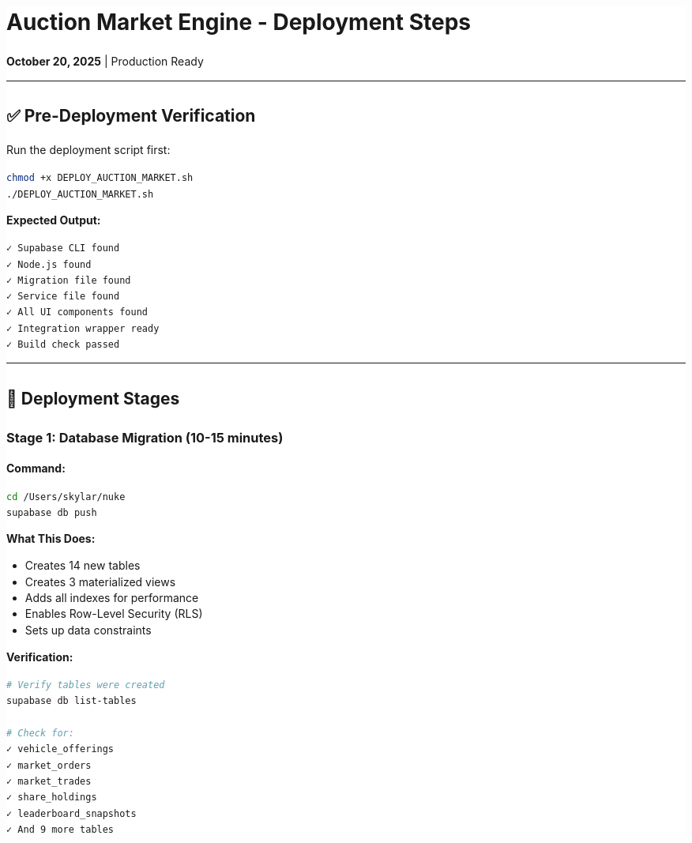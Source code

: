# Auction Market Engine - Deployment Steps

**October 20, 2025** | Production Ready

---

## ✅ Pre-Deployment Verification

Run the deployment script first:
```bash
chmod +x DEPLOY_AUCTION_MARKET.sh
./DEPLOY_AUCTION_MARKET.sh
```

**Expected Output:**
```
✓ Supabase CLI found
✓ Node.js found
✓ Migration file found
✓ Service file found
✓ All UI components found
✓ Integration wrapper ready
✓ Build check passed
```

---

## 🚀 Deployment Stages

### Stage 1: Database Migration (10-15 minutes)

**Command:**
```bash
cd /Users/skylar/nuke
supabase db push
```

**What This Does:**
- Creates 14 new tables
- Creates 3 materialized views
- Adds all indexes for performance
- Enables Row-Level Security (RLS)
- Sets up data constraints

**Verification:**
```bash
# Verify tables were created
supabase db list-tables

# Check for:
✓ vehicle_offerings
✓ market_orders
✓ market_trades
✓ share_holdings
✓ leaderboard_snapshots
✓ And 9 more tables
```
